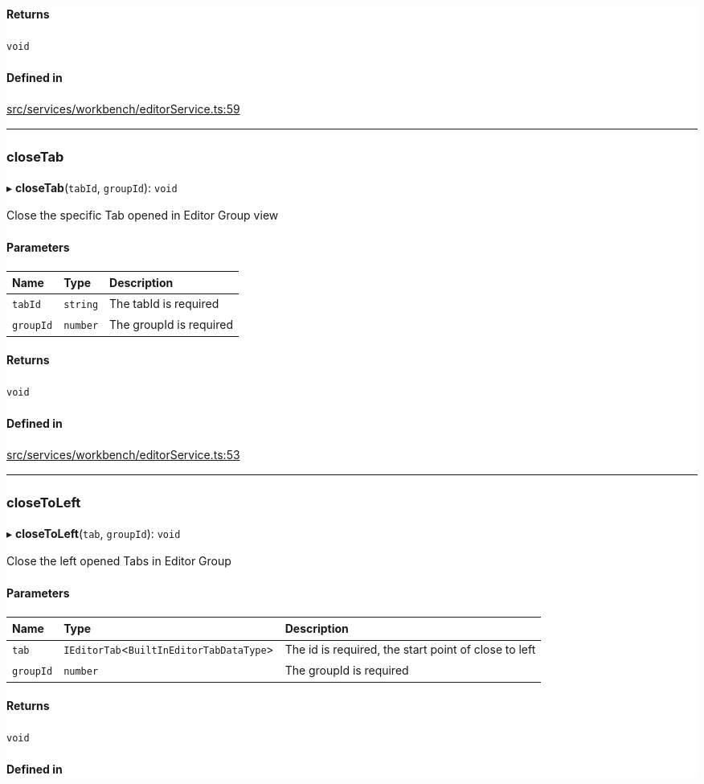 #### Returns

`void`

#### Defined in

[src/services/workbench/editorService.ts:59](https://github.com/DTStack/molecule/blob/22a59c7/src/services/workbench/editorService.ts#L59)

---

### closeTab

▸ **closeTab**(`tabId`, `groupId`): `void`

Close the specific Tab opened in Editor Group view

#### Parameters

| Name      | Type     | Description             |
| :-------- | :------- | :---------------------- |
| `tabId`   | `string` | The tabId is required   |
| `groupId` | `number` | The groupId is required |

#### Returns

`void`

#### Defined in

[src/services/workbench/editorService.ts:53](https://github.com/DTStack/molecule/blob/22a59c7/src/services/workbench/editorService.ts#L53)

---

### closeToLeft

▸ **closeToLeft**(`tab`, `groupId`): `void`

Close the left opened Tabs in Editor Group

#### Parameters

| Name      | Type                                      | Description                                          |
| :-------- | :---------------------------------------- | :--------------------------------------------------- |
| `tab`     | `IEditorTab`<`BuiltInEditorTabDataType`\> | The id is required, the start point of close to left |
| `groupId` | `number`                                  | The groupId is required                              |

#### Returns

`void`

#### Defined in

